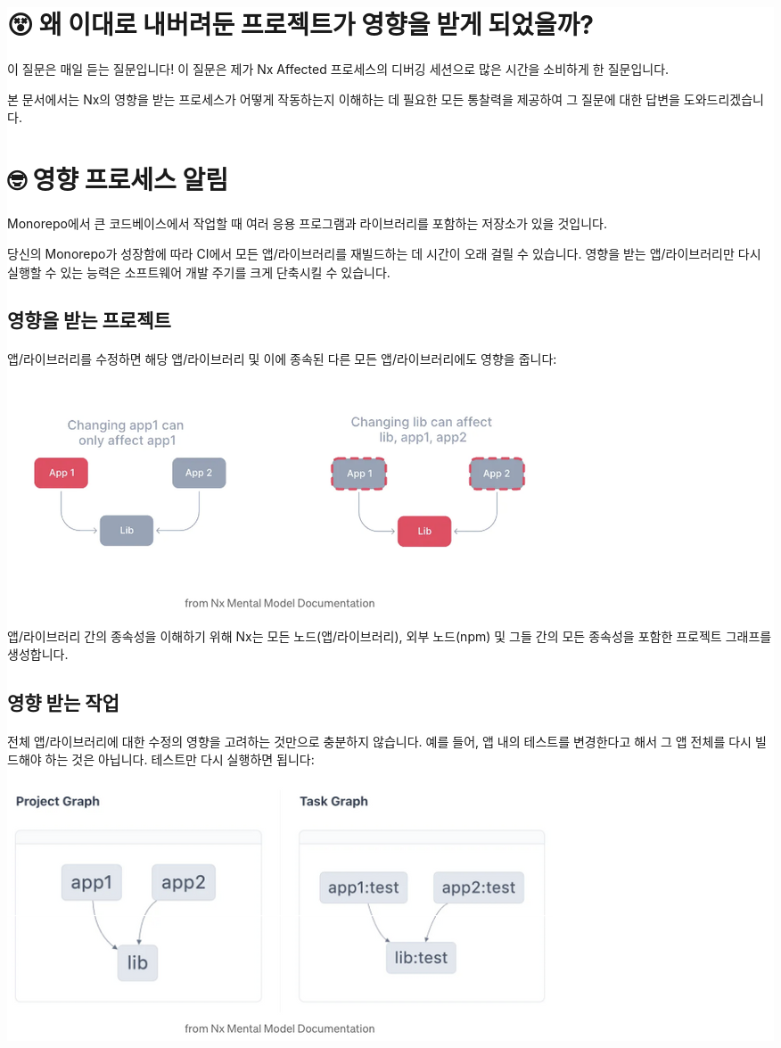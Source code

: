 # 😵‍ 왜 이대로 내버려둔 프로젝트가 영향을 받게 되었을까?

<div class="content-ad"></div>

이 질문은 매일 듣는 질문입니다! 이 질문은 제가 Nx Affected 프로세스의 디버깅 세션으로 많은 시간을 소비하게 한 질문입니다.

본 문서에서는 Nx의 영향을 받는 프로세스가 어떻게 작동하는지 이해하는 데 필요한 모든 통찰력을 제공하여 그 질문에 대한 답변을 도와드리겠습니다.

# 🤓 영향 프로세스 알림

Monorepo에서 큰 코드베이스에서 작업할 때 여러 응용 프로그램과 라이브러리를 포함하는 저장소가 있을 것입니다.

<div class="content-ad"></div>

당신의 Monorepo가 성장함에 따라 CI에서 모든 앱/라이브러리를 재빌드하는 데 시간이 오래 걸릴 수 있습니다. 영향을 받는 앱/라이브러리만 다시 실행할 수 있는 능력은 소프트웨어 개발 주기를 크게 단축시킬 수 있습니다.

## 영향을 받는 프로젝트

앱/라이브러리를 수정하면 해당 앱/라이브러리 및 이에 종속된 다른 모든 앱/라이브러리에도 영향을 줍니다:

![영향을 받는 프로젝트](/assets/img/2024-06-19-DeepDiveintoNxAffected_1.png)

<div class="content-ad"></div>

앱/라이브러리 간의 종속성을 이해하기 위해 Nx는 모든 노드(앱/라이브러리), 외부 노드(npm) 및 그들 간의 모든 종속성을 포함한 프로젝트 그래프를 생성합니다.

## 영향 받는 작업

전체 앱/라이브러리에 대한 수정의 영향을 고려하는 것만으로 충분하지 않습니다. 예를 들어, 앱 내의 테스트를 변경한다고 해서 그 앱 전체를 다시 빌드해야 하는 것은 아닙니다. 테스트만 다시 실행하면 됩니다:

![Afftected Task](/assets/img/2024-06-19-DeepDiveintoNxAffected_2.png)
